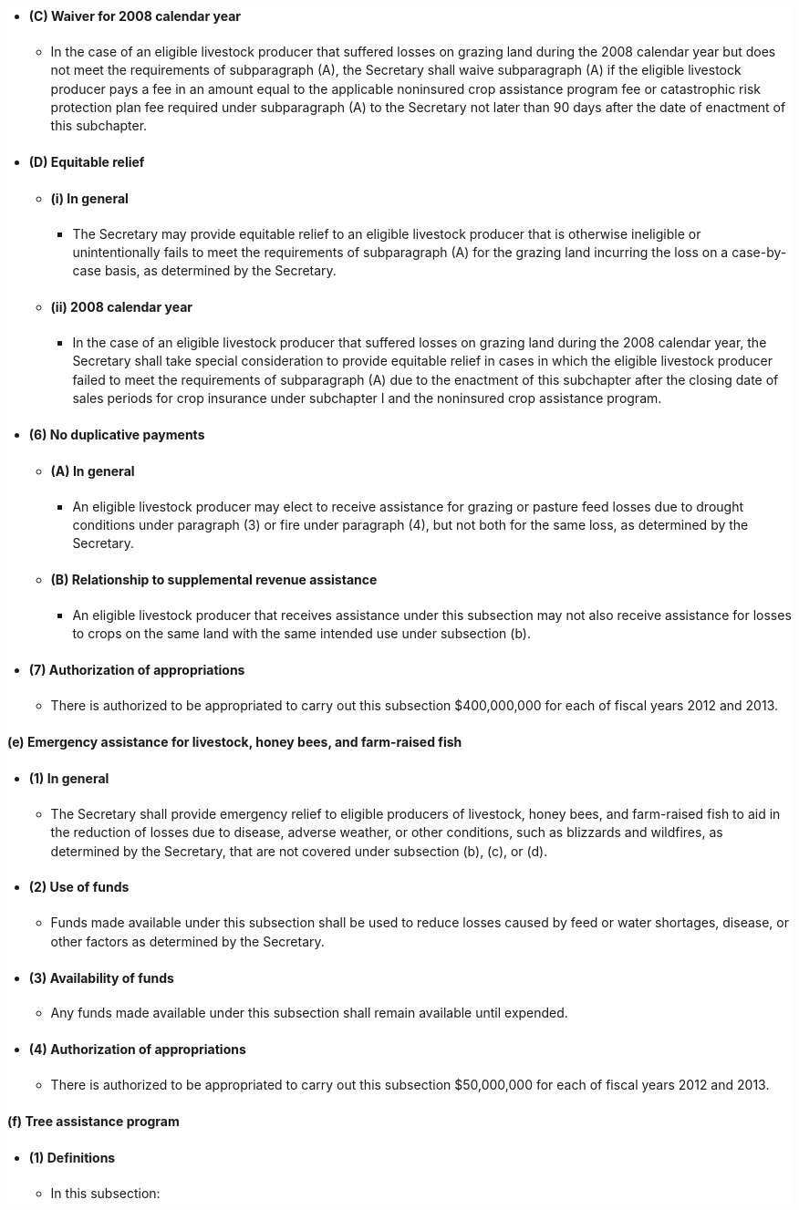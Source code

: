   * #### (C) Waiver for 2008 calendar year
    * In the case of an eligible livestock producer that suffered losses on grazing land during the 2008 calendar year but does not meet the requirements of subparagraph (A), the Secretary shall waive subparagraph (A) if the eligible livestock producer pays a fee in an amount equal to the applicable noninsured crop assistance program fee or catastrophic risk protection plan fee required under subparagraph (A) to the Secretary not later than 90 days after the date of enactment of this subchapter.

  * #### (D) Equitable relief
    * #### (i) In general
      * The Secretary may provide equitable relief to an eligible livestock producer that is otherwise ineligible or unintentionally fails to meet the requirements of subparagraph (A) for the grazing land incurring the loss on a case-by-case basis, as determined by the Secretary.

    * #### (ii) 2008 calendar year
      * In the case of an eligible livestock producer that suffered losses on grazing land during the 2008 calendar year, the Secretary shall take special consideration to provide equitable relief in cases in which the eligible livestock producer failed to meet the requirements of subparagraph (A) due to the enactment of this subchapter after the closing date of sales periods for crop insurance under subchapter I and the noninsured crop assistance program.

* #### (6) No duplicative payments
  * #### (A) In general
    * An eligible livestock producer may elect to receive assistance for grazing or pasture feed losses due to drought conditions under paragraph (3) or fire under paragraph (4), but not both for the same loss, as determined by the Secretary.

  * #### (B) Relationship to supplemental revenue assistance
    * An eligible livestock producer that receives assistance under this subsection may not also receive assistance for losses to crops on the same land with the same intended use under subsection (b).

* #### (7) Authorization of appropriations
  * There is authorized to be appropriated to carry out this subsection $400,000,000 for each of fiscal years 2012 and 2013.

#### (e) Emergency assistance for livestock, honey bees, and farm-raised fish
* #### (1) In general
  * The Secretary shall provide emergency relief to eligible producers of livestock, honey bees, and farm-raised fish to aid in the reduction of losses due to disease, adverse weather, or other conditions, such as blizzards and wildfires, as determined by the Secretary, that are not covered under subsection (b), (c), or (d).

* #### (2) Use of funds
  * Funds made available under this subsection shall be used to reduce losses caused by feed or water shortages, disease, or other factors as determined by the Secretary.

* #### (3) Availability of funds
  * Any funds made available under this subsection shall remain available until expended.

* #### (4) Authorization of appropriations
  * There is authorized to be appropriated to carry out this subsection $50,000,000 for each of fiscal years 2012 and 2013.

#### (f) Tree assistance program
* #### (1) Definitions
  * In this subsection:

